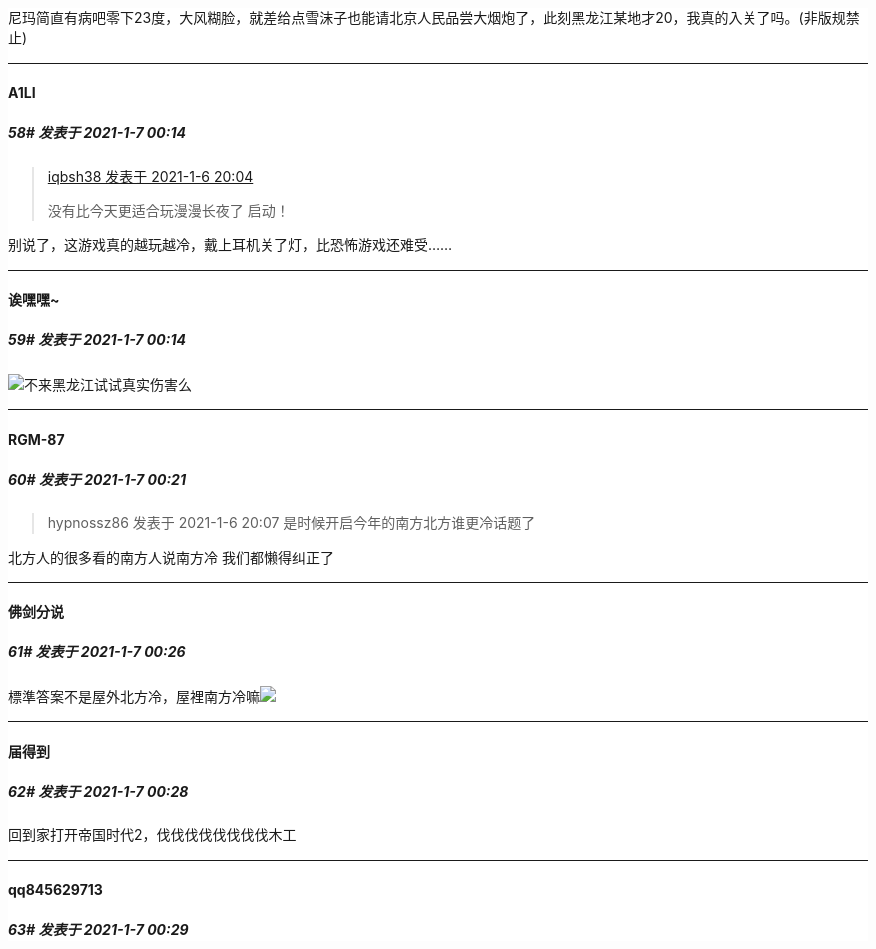 
尼玛简直有病吧零下23度，大风糊脸，就差给点雪沫子也能请北京人民品尝大烟炮了，此刻黑龙江某地才20，我真的入关了吗。(非版规禁止)


-----

####  A1LI  
##### 58#       发表于 2021-1-7 00:14


<blockquote><a href="httphttps://bbs.saraba1st.com/2b/forum.php?mod=redirect&amp;goto=findpost&amp;pid=49958400&amp;ptid=1981551" target="_blank">iqbsh38 发表于 2021-1-6 20:04</a>

没有比今天更适合玩漫漫长夜了 启动！</blockquote>
别说了，这游戏真的越玩越冷，戴上耳机关了灯，比恐怖游戏还难受……


-----

####  诶嘿嘿~  
##### 59#       发表于 2021-1-7 00:14


<img src="https://static.saraba1st.com/image/smiley/face2017/037.png" referrerpolicy="no-referrer">不来黑龙江试试真实伤害么


-----

####  RGM-87  
##### 60#       发表于 2021-1-7 00:21


<blockquote>hypnossz86 发表于 2021-1-6 20:07
是时候开启今年的南方北方谁更冷话题了</blockquote>
北方人的很多看的南方人说南方冷 我们都懒得纠正了


-----

####  佛剑分说  
##### 61#       发表于 2021-1-7 00:26


標準答案不是屋外北方冷，屋裡南方冷嘛<img src="https://static.saraba1st.com/image/smiley/face2017/032.png" referrerpolicy="no-referrer">


-----

####  届得到  
##### 62#       发表于 2021-1-7 00:28


回到家打开帝国时代2，伐伐伐伐伐伐伐伐木工


-----

####  qq845629713  
##### 63#       发表于 2021-1-7 00:29
